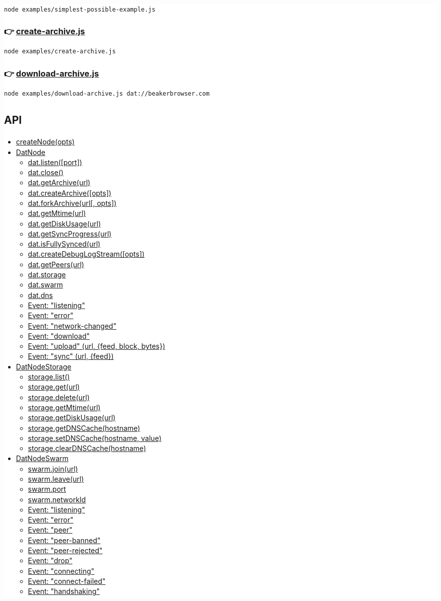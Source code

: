 ```bash
node examples/simplest-possible-example.js
```

### 👉 [create-archive.js](./examples/create-archive.js)

```bash
node examples/create-archive.js
```

### 👉 [download-archive.js](./examples/download-archive.js)

```bash
node examples/download-archive.js dat://beakerbrowser.com
```

## API





- [createNode(opts)](#createnodeopts)
- [DatNode](#datnode)
  - [dat.listen([port])](#datlistenport)
  - [dat.close()](#datclose)
  - [dat.getArchive(url)](#datgetarchiveurl)
  - [dat.createArchive([opts])](#datcreatearchiveopts)
  - [dat.forkArchive(url[, opts])](#datforkarchiveurl-opts)
  - [dat.getMtime(url)](#datgetmtimeurl)
  - [dat.getDiskUsage(url)](#datgetdiskusageurl)
  - [dat.getSyncProgress(url)](#datgetsyncprogressurl)
  - [dat.isFullySynced(url)](#datisfullysyncedurl)
  - [dat.createDebugLogStream([opts])](#datcreatedebuglogstreamopts)
  - [dat.getPeers(url)](#datgetPeersurl)
  - [dat.storage](#datstorage)
  - [dat.swarm](#datswarm)
  - [dat.dns](#datdns)
  - [Event: "listening"](#event-listening)
  - [Event: "error"](#event-error)
  - [Event: "network-changed"](#event-network-changed)
  - [Event: "download"](#event-download)
  - [Event: "upload" (url, {feed, block, bytes})](#event-upload-url-feed-block-bytes)
  - [Event: "sync" (url, {feed})](#event-sync-url-feed)
- [DatNodeStorage](#datnodestorage)
  - [storage.list()](#storagelist)
  - [storage.get(url)](#storagegeturl)
  - [storage.delete(url)](#storagedeleteurl)
  - [storage.getMtime(url)](#storagegetmtimeurl)
  - [storage.getDiskUsage(url)](#storagegetdiskusageurl)
  - [storage.getDNSCache(hostname)](#storagegetdnscachehostname)
  - [storage.setDNSCache(hostname, value)](#storagesetdnscachehostname-value)
  - [storage.clearDNSCache(hostname)](#storagecleardnscachehostname)
- [DatNodeSwarm](#datnodeswarm)
  - [swarm.join(url)](#swarmjoinurl)
  - [swarm.leave(url)](#swarmleaveurl)
  - [swarm.port](#swarmport)
  - [swarm.networkId](#swarmnetworkid)
  - [Event: "listening"](#event-listening-1)
  - [Event: "error"](#event-error-1)
  - [Event: "peer"](#event-peer)
  - [Event: "peer-banned"](#event-peer-banned)
  - [Event: "peer-rejected"](#event-peer-rejected)
  - [Event: "drop"](#event-drop)
  - [Event: "connecting"](#event-connecting)
  - [Event: "connect-failed"](#event-connect-failed)
  - [Event: "handshaking"](#event-handshaking)